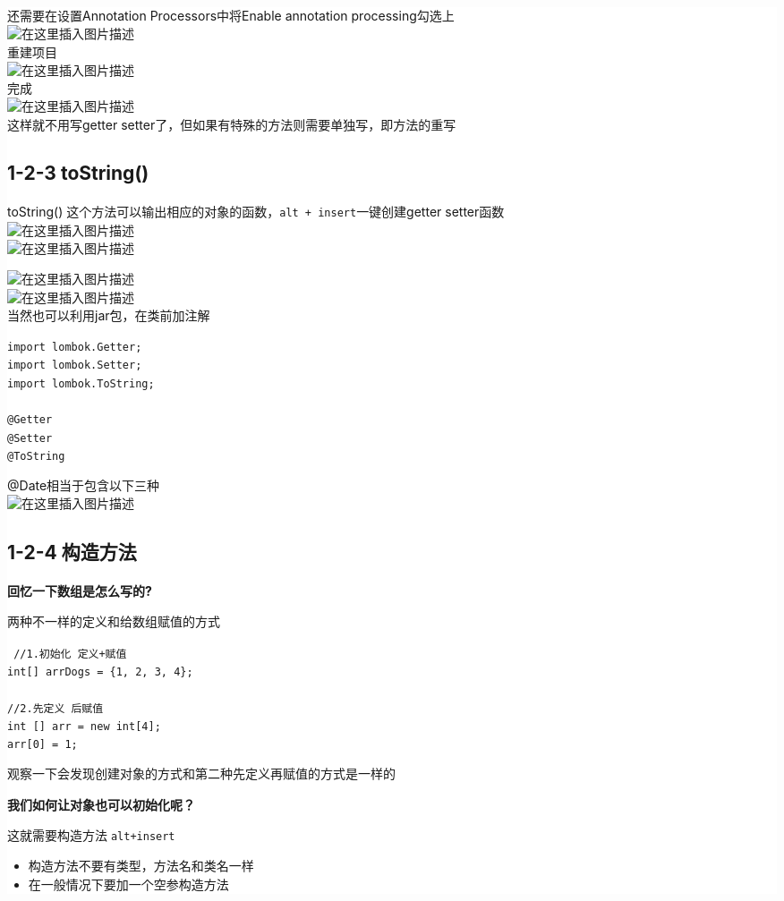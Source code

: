 还需要在设置Annotation Processors中将Enable annotation processing勾选上  
![在这里插入图片描述](https://img-blog.csdnimg.cn/2fdf7dc2f81a4179b02cbcf036c22556.png?x-oss-process=image/watermark,type_ZHJvaWRzYW5zZmFsbGJhY2s,shadow_50,text_Q1NETiBAWWVhdHNfTGlhbw==,size_20,color_FFFFFF,t_70,g_se,x_16)  
重建项目  
![在这里插入图片描述](https://img-blog.csdnimg.cn/b6d6f964a9324ddbaf81bd763032584b.png?x-oss-process=image/watermark,type_ZHJvaWRzYW5zZmFsbGJhY2s,shadow_50,text_Q1NETiBAWWVhdHNfTGlhbw==,size_20,color_FFFFFF,t_70,g_se,x_16)  
完成  
![在这里插入图片描述](https://img-blog.csdnimg.cn/7ff4dd0506114a02b289ab909f013f1e.png?x-oss-process=image/watermark,type_ZHJvaWRzYW5zZmFsbGJhY2s,shadow_50,text_Q1NETiBAWWVhdHNfTGlhbw==,size_20,color_FFFFFF,t_70,g_se,x_16)  
这样就不用写getter setter了，但如果有特殊的方法则需要单独写，即方法的重写

1-2-3 toString()
----------------

toString() 这个方法可以输出相应的对象的函数，`alt + insert`一键创建getter setter函数  
![在这里插入图片描述](https://img-blog.csdnimg.cn/f9a3f537410e4cbaa68e37955b48f426.png)  
![在这里插入图片描述](https://img-blog.csdnimg.cn/b9778cdf0af2403a8760390976efd8cb.png?x-oss-process=image/watermark,type_ZHJvaWRzYW5zZmFsbGJhY2s,shadow_50,text_Q1NETiBAWWVhdHNfTGlhbw==,size_13,color_FFFFFF,t_70,g_se,x_16)

![在这里插入图片描述](https://img-blog.csdnimg.cn/088a5bad536648c09ba4b1e4c1dc31fc.png?x-oss-process=image/watermark,type_ZHJvaWRzYW5zZmFsbGJhY2s,shadow_50,text_Q1NETiBAWWVhdHNfTGlhbw==,size_17,color_FFFFFF,t_70,g_se,x_16)  
![在这里插入图片描述](https://img-blog.csdnimg.cn/63f5bc638e034195acfd19478881c19e.png?x-oss-process=image/watermark,type_ZHJvaWRzYW5zZmFsbGJhY2s,shadow_50,text_Q1NETiBAWWVhdHNfTGlhbw==,size_20,color_FFFFFF,t_70,g_se,x_16)  
当然也可以利用jar包，在类前加注解

    import lombok.Getter;
    import lombok.Setter;
    import lombok.ToString;
    
    @Getter
    @Setter
    @ToString


@Date相当于包含以下三种  
![在这里插入图片描述](https://img-blog.csdnimg.cn/572f5626f03f432985e1193521490114.png)

1-2-4 构造方法
----------

**回忆一下数组是怎么写的?**

两种不一样的定义和给数组赋值的方式

     //1.初始化 定义+赋值
    int[] arrDogs = {1, 2, 3, 4};
     
    //2.先定义 后赋值
    int [] arr = new int[4];
    arr[0] = 1;


观察一下会发现创建对象的方式和第二种先定义再赋值的方式是一样的

**我们如何让对象也可以初始化呢？**

这就需要构造方法 `alt+insert`

*   构造方法不要有类型，方法名和类名一样
*   在一般情况下要加一个空参构造方法
